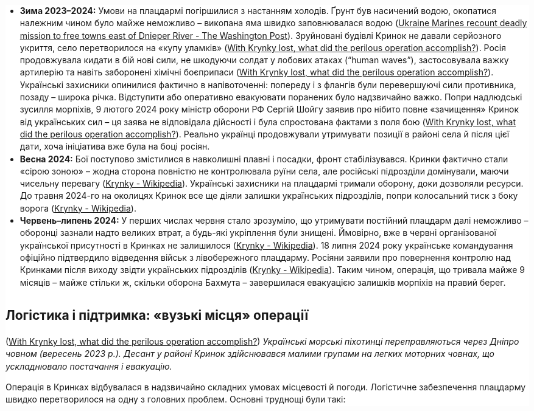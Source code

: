 - **Зима 2023–2024:** Умови на плацдармі погіршилися з настанням холодів. Ґрунт був насичений водою, окопатися належним чином було майже неможливо – викопана яма швидко заповнювалася водою ([Ukraine Marines recount deadly mission to free towns east of Dnieper River - The Washington Post](https://www.washingtonpost.com/world/2024/01/04/kherson-marines-ukraine-villages-russia/#:~:text=The%20reconnaissance%20team%20had%20struggled,Clothes%20stayed%20damp%20and%20cold)). Зруйновані будівлі Кринок не давали серйозного укриття, село перетворилося на «купу уламків» ([With Krynky lost, what did the perilous operation accomplish?](https://kyivindependent.com/with-krynky-lost-what-did-the-perilous-operation-accomplish/#:~:text=Crossing%20the%20river%20to%20deliver,likely%20only%20aggravated%20the%20problem)). Росія продовжувала кидати в бій нові сили, не шкодуючи солдат у лобових атаках (“human waves”), застосовувала важку артилерію та навіть заборонені хімічні боєприпаси ([With Krynky lost, what did the perilous operation accomplish?](https://kyivindependent.com/with-krynky-lost-what-did-the-perilous-operation-accomplish/#:~:text=Russian%20forces%20used%20a%20variety,the%20use%20of%20%2051)). Українські захисники опинилися фактично в напівоточенні: попереду і з флангів були перевершуючі сили противника, позаду – широка річка. Відступити або оперативно евакуювати поранених було надзвичайно важко. Попри надлюдські зусилля морпіхів, 9 лютого 2024 року міністр оборони РФ Сергій Шойгу заявив про нібито повне «зачищення» Кринок від українських сил – ця заява не відповідала дійсності і була спростована фактами з поля бою ([With Krynky lost, what did the perilous operation accomplish?](https://kyivindependent.com/with-krynky-lost-what-did-the-perilous-operation-accomplish/#:~:text=Then%20Russian%20Defense%20Minister%20Sergei,ahead%20of%20the%20presidential%20election)). Реально українці продовжували утримувати позиції в районі села й після цієї дати, хоча ініціатива вже була на боці росіян.
- **Весна 2024:** Бої поступово змістилися в навколишні плавні і посадки, фронт стабілізувався. Кринки фактично стали «сірою зоною» – жодна сторона повністю не контролювала руїни села, але російські підрозділи домінували, маючи чисельну перевагу ([Krynky - Wikipedia](https://en.wikipedia.org/wiki/Krynky#:~:text=the%20Ukrainian%20troops%20were%20maintained,11)). Українські захисники на плацдармі тримали оборону, доки дозволяли ресурси. До травня 2024-го на околицях Кринок все ще діяли залишки українських підрозділів, попри колосальний тиск з боку ворога ([Krynky - Wikipedia](https://en.wikipedia.org/wiki/Krynky#:~:text=the%20Ukrainian%20troops%20were%20maintained,11)).
- **Червень–липень 2024:** У перших числах червня стало зрозуміло, що утримувати постійний плацдарм далі неможливо – оборонці зазнали надто великих втрат, а будь-які укріплення були знищені. Ймовірно, вже в червні організованої української присутності в Кринках не залишилося ([Krynky - Wikipedia](https://en.wikipedia.org/wiki/Krynky#:~:text=As%20of%20June%202024%2C%20the,killed%20and%20their%20bodies%20returned)). 18 липня 2024 року українське командування офіційно підтвердило відведення військ з лівобережного плацдарму. Росіяни заявили про повернення контролю над Кринками після виходу звідти українських підрозділів ([Krynky - Wikipedia](https://en.wikipedia.org/wiki/Krynky#:~:text=As%20of%20June%202024%2C%20the,period%20from%20October%202023%20to)). Таким чином, операція, що тривала майже 9 місяців – майже стільки ж, скільки оборона Бахмута – завершилася евакуацією залишків морпіхів на правий берег.

## Логістика і підтримка: «вузькі місця» операції

 ([With Krynky lost, what did the perilous operation accomplish?](https://kyivindependent.com/with-krynky-lost-what-did-the-perilous-operation-accomplish/)) *Українські морські піхотинці переправляються через Дніпро човном (вересень 2023 р.). Десант у районі Кринок здійснювався малими групами на легких моторних човнах, що ускладнювало постачання і евакуацію.* 

Операція в Кринках відбувалася в надзвичайно складних умовах місцевості й погоди. Логістичне забезпечення плацдарму швидко перетворилося на одну з головних проблем. Основні труднощі були такі:

